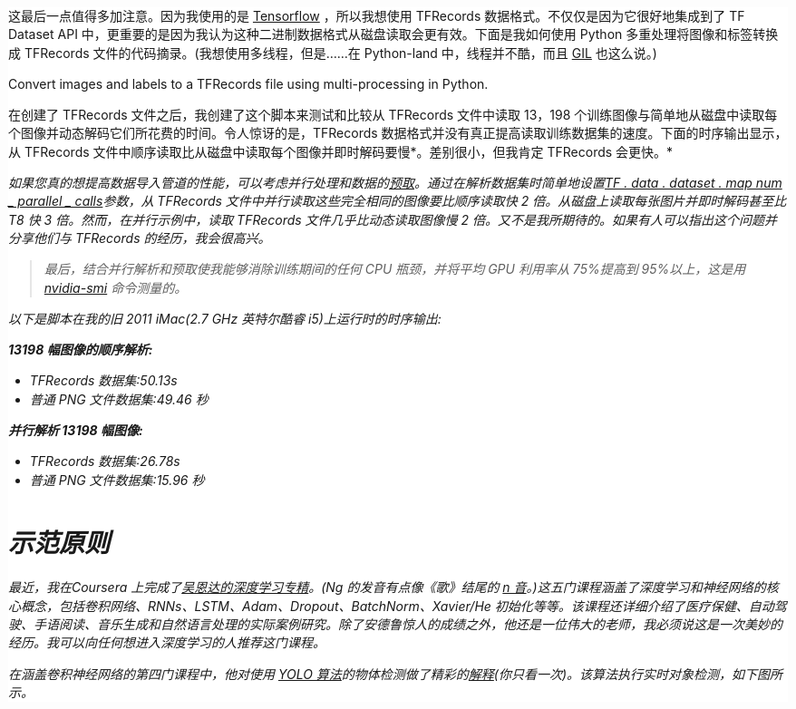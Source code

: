 这最后一点值得多加注意。因为我使用的是 [Tensorflow](https://tensorflow.org) ，所以我想使用 TFRecords 数据格式。不仅仅是因为它很好地集成到了 TF Dataset API 中，更重要的是因为我认为这种二进制数据格式从磁盘读取会更有效。下面是我如何使用 Python 多重处理将图像和标签转换成 TFRecords 文件的代码摘录。(我想使用多线程，但是……在 Python-land 中，线程并不酷，而且 [GIL](https://wiki.python.org/moin/GlobalInterpreterLock) 也这么说。)

Convert images and labels to a TFRecords file using multi-processing in Python.

在创建了 TFRecords 文件之后，我创建了这个脚本来测试和比较从 TFRecords 文件中读取 13，198 个训练图像与简单地从磁盘中读取每个图像并动态解码它们所花费的时间。令人惊讶的是，TFRecords 数据格式并没有真正提高读取训练数据集的速度。下面的时序输出显示，从 TFRecords 文件中顺序读取比从磁盘中读取每个图像并即时解码要慢*。差别很小，但我肯定 TFRecords 会更快。*

*如果您真的想提高数据导入管道的性能，可以考虑并行处理和数据的[预取](https://www.tensorflow.org/api_docs/python/tf/data/Dataset#prefetch)。通过在解析数据集时简单地设置[TF . data . dataset . map num _ parallel _ calls](https://www.tensorflow.org/api_docs/python/tf/data/Dataset#map)参数，从 TFRecords 文件中并行读取这些完全相同的图像要比顺序读取快 2 倍。从磁盘上读取每张图片并即时解码甚至比 T8 快 3 倍。然而，在并行示例中，读取 TFRecords 文件几乎比动态读取图像慢 2 倍。又不是我所期待的。如果有人可以指出这个问题并分享他们与 TFRecords 的经历，我会很高兴。*

> *最后，结合并行解析和预取使我能够消除训练期间的任何 CPU 瓶颈，并将平均 GPU 利用率从 75%提高到 95%以上，这是用 [nvidia-smi](https://developer.nvidia.com/nvidia-system-management-interface) 命令测量的。*

*以下是脚本在我的旧 2011 iMac(2.7 GHz 英特尔酷睿 i5)上运行时的时序输出:*

***13198 幅图像的顺序解析:***

*   *TFRecords 数据集:50.13s*
*   *普通 PNG 文件数据集:49.46 秒*

***并行解析 13198 幅图像:***

*   *TFRecords 数据集:26.78s*
*   *普通 PNG 文件数据集:15.96 秒*

# *示范原则*

*最近，我在Coursera 上完成了[吴恩达的深度学习专精](https://www.coursera.org/specializations/deep-learning)。(Ng 的发音有点像《歌》结尾的 [n 音](https://www.quora.com/How-does-Andrew-Ng-prefer-his-name-to-be-pronounced)。)这五门课程涵盖了深度学习和神经网络的核心概念，包括卷积网络、RNNs、LSTM、Adam、Dropout、BatchNorm、Xavier/He 初始化等等。该课程还详细介绍了医疗保健、自动驾驶、手语阅读、音乐生成和自然语言处理的实际案例研究。除了安德鲁惊人的成绩之外，他还是一位伟大的老师，我必须说这是一次美妙的经历。我可以向任何想进入深度学习的人推荐这门课程。*

*在涵盖卷积神经网络的第四门课程中，他对使用 [YOLO 算法](https://arxiv.org/pdf/1506.02640.pdf)的物体检测做了精彩的[解释](https://youtu.be/9s_FpMpdYW8)(你只看一次)。该算法执行实时对象检测，如下图所示。*
